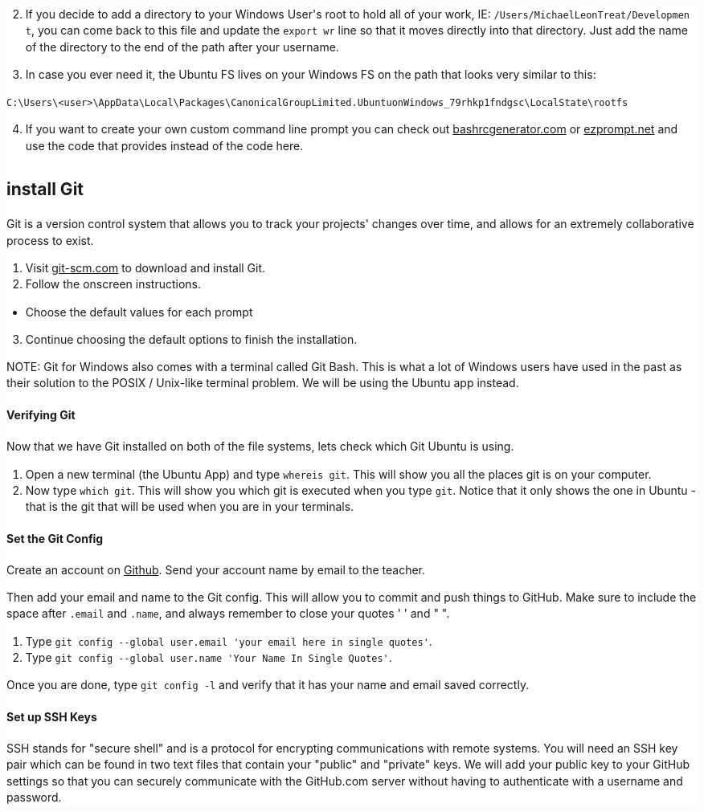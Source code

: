 2. If you decide to add a directory to your Windows User's root to hold all of your work, IE: `/Users/MichaelLeonTreat/Development`, you can come back to this file and update the `export wr` line so that it moves directly into that directory. Just add the name of the directory to the end of the path after your username.

3. In case you ever need it, the Ubuntu FS lives on your Windows FS on the path that looks very similar to this:

`C:\Users\<user>\AppData\Local\Packages\CanonicalGroupLimited.UbuntuonWindows_79rhkp1fndgsc\LocalState\rootfs`

4. If you want to create your own custom command line prompt you can check out [bashrcgenerator.com](http://bashrcgenerator.com) or [ezprompt.net](http://ezprompt.net) and use the code that provides instead of the code here. 

## install Git

Git is a version control system that allows you to track your projects' changes over time, and allows for an extremely collaborative process to exist.

1. Visit [git-scm.com](https://git-scm.com/) to download and install Git.
2. Follow the onscreen instructions. 
- Choose the default values for each prompt
3. Continue choosing the default options to finish the installation.

NOTE: Git for Windows also comes with a terminal called Git Bash. This is what a lot of Windows users have used in the past as their solution to the POSIX / Unix-like terminal problem. We will be using the Ubuntu app instead.

#### Verifying Git

Now that we have Git installed on both of the file systems, lets check which Git Ubuntu is using. 

1. Open a new terminal (the Ubuntu App) and type `whereis git`. This will show you all the places git is on your computer.
1. Now type `which git`. This will show you which git is executed when you type `git`. Notice that it only shows the one in Ubuntu - that is the git that will be used when you are in your terminals.

#### Set the Git Config
Create an account on [Github](https://github.com/). Send your account name by email to the teacher.

Then add your email and name to the Git config. This will allow you to commit and push things to GitHub. Make sure to include the space after `.email` and `.name`, and always remember to close your quotes ' ' and " ".

1. Type `git config --global user.email 'your email here in single quotes'`.
1. Type `git config --global user.name 'Your Name In Single Quotes'`.

Once you are done, type `git config -l` and verify that it has your name and email saved correctly.

#### Set up SSH Keys

SSH stands for "secure shell" and is a protocol for encrypting communications with remote systems.
You will need an SSH key pair which can be found in two text files that contain your "public" and "private" keys.
We will add your public key to your GitHub settings so that you can securely communicate with the GitHub.com server without having to authenticate with a username and password.
